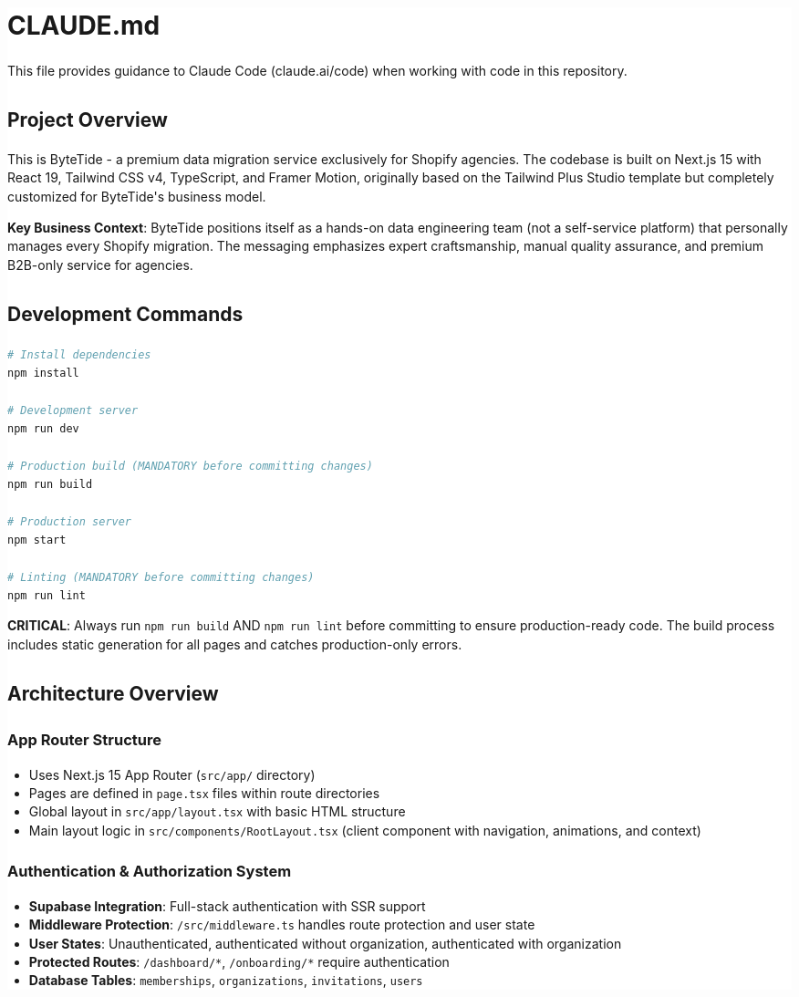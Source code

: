 # CLAUDE.md

This file provides guidance to Claude Code (claude.ai/code) when working with code in this repository.

## Project Overview

This is ByteTide - a premium data migration service exclusively for Shopify agencies. The codebase is built on Next.js 15 with React 19, Tailwind CSS v4, TypeScript, and Framer Motion, originally based on the Tailwind Plus Studio template but completely customized for ByteTide's business model.

**Key Business Context**: ByteTide positions itself as a hands-on data engineering team (not a self-service platform) that personally manages every Shopify migration. The messaging emphasizes expert craftsmanship, manual quality assurance, and premium B2B-only service for agencies.

## Development Commands

```bash
# Install dependencies
npm install

# Development server
npm run dev

# Production build (MANDATORY before committing changes)
npm run build

# Production server
npm start

# Linting (MANDATORY before committing changes)
npm run lint
```

**CRITICAL**: Always run `npm run build` AND `npm run lint` before committing to ensure production-ready code. The build process includes static generation for all pages and catches production-only errors.

## Architecture Overview

### App Router Structure
- Uses Next.js 15 App Router (`src/app/` directory)
- Pages are defined in `page.tsx` files within route directories
- Global layout in `src/app/layout.tsx` with basic HTML structure
- Main layout logic in `src/components/RootLayout.tsx` (client component with navigation, animations, and context)

### Authentication & Authorization System
- **Supabase Integration**: Full-stack authentication with SSR support
- **Middleware Protection**: `/src/middleware.ts` handles route protection and user state
- **User States**: Unauthenticated, authenticated without organization, authenticated with organization
- **Protected Routes**: `/dashboard/*`, `/onboarding/*` require authentication
- **Database Tables**: `memberships`, `organizations`, `invitations`, `users`
